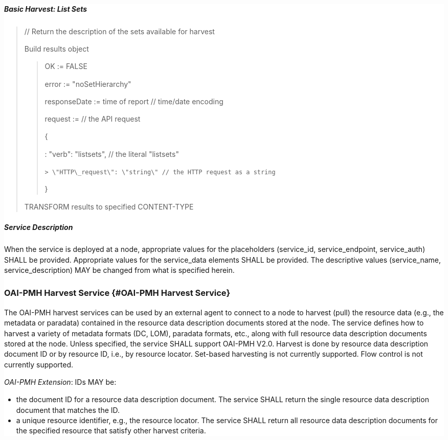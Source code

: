 ##### Basic Harvest: List Sets

> // Return the description of the sets available for harvest
>
> Build results object
>
> > OK := FALSE
> >
> > error := \"noSetHierarchy\"
> >
> > responseDate := time of report // time/date encoding
> >
> > request := // the API request
> >
> > {
> >
> > :   \"verb\": \"listsets\", // the literal \"listsets\"
> >
> >     > \"HTTP\_request\": \"string\" // the HTTP request as a string
> >
> > }
>
> TRANSFORM results to specified CONTENT-TYPE

##### Service Description

When the service is deployed at a node, appropriate values for the
placeholders (service\_id, service\_endpoint, service\_auth) SHALL be
provided. Appropriate values for the service\_data elements SHALL be
provided. The descriptive values (service\_name, service\_description)
MAY be changed from what is specified herein.

### OAI-PMH Harvest Service {#OAI-PMH Harvest Service}

The OAI-PMH harvest services can be used by an external agent to connect
to a node to harvest (pull) the resource data (e.g., the metadata or
paradata) contained in the resource data description documents stored at
the node. The service defines how to harvest a variety of metadata
formats (DC, LOM), paradata formats, etc., along with full resource data
description documents stored at the node. Unless specified, the service
SHALL support OAI-PMH V2.0. Harvest is done by resource data description
document ID or by resource ID, i.e., by resource locator. Set-based
harvesting is not currently supported. Flow control is not currently
supported.

*OAI-PMH* *Extension*: IDs MAY be:

-   the document ID for a resource data description document. The
    service SHALL return the single resource data description document
    that matches the ID.
-   a unique resource identifier, e.g., the resource locator. The
    service SHALL return all resource data description documents for the
    specified resource that satisfy other harvest criteria.
